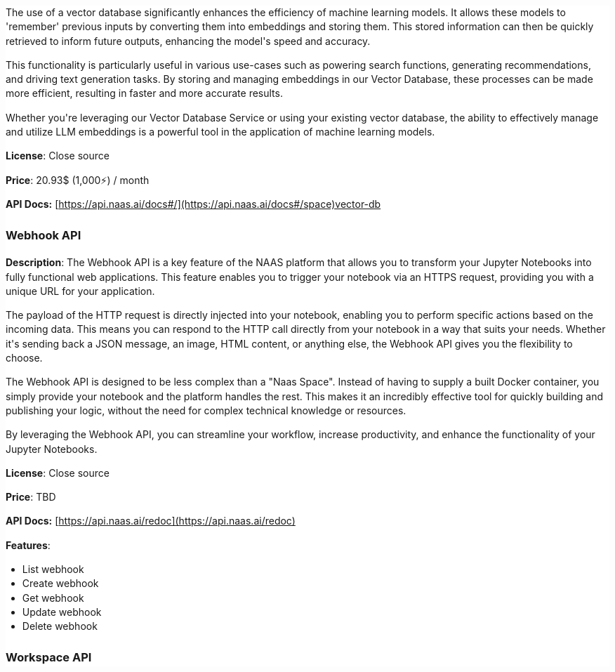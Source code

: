 The use of a vector database significantly enhances the efficiency of machine learning models. It allows these models to 'remember' previous inputs by converting them into embeddings and storing them. This stored information can then be quickly retrieved to inform future outputs, enhancing the model's speed and accuracy.

This functionality is particularly useful in various use-cases such as powering search functions, generating recommendations, and driving text generation tasks. By storing and managing embeddings in our Vector Database, these processes can be made more efficient, resulting in faster and more accurate results.

Whether you're leveraging our Vector Database Service or using your existing vector database, the ability to effectively manage and utilize LLM embeddings is a powerful tool in the application of machine learning models.

**License**: Close source

**Price**: 20.93$ (1,000⚡) / month 

**API Docs:** [https://api.naas.ai/docs#/](https://api.naas.ai/docs#/space)vector-db


### Webhook API

**Description**: The Webhook API is a key feature of the NAAS platform that allows you to transform your Jupyter Notebooks into fully functional web applications. This feature enables you to trigger your notebook via an HTTPS request, providing you with a unique URL for your application.

The payload of the HTTP request is directly injected into your notebook, enabling you to perform specific actions based on the incoming data. This means you can respond to the HTTP call directly from your notebook in a way that suits your needs. Whether it's sending back a JSON message, an image, HTML content, or anything else, the Webhook API gives you the flexibility to choose.

The Webhook API is designed to be less complex than a "Naas Space". Instead of having to supply a built Docker container, you simply provide your notebook and the platform handles the rest. This makes it an incredibly effective tool for quickly building and publishing your logic, without the need for complex technical knowledge or resources.

By leveraging the Webhook API, you can streamline your workflow, increase productivity, and enhance the functionality of your Jupyter Notebooks.

**License**: Close source

**Price**: TBD

**API Docs:** [https://api.naas.ai/redoc](https://api.naas.ai/redoc) 

**Features**: 



* List webhook
* Create webhook
* Get webhook
* Update webhook
* Delete webhook


### Workspace API 
